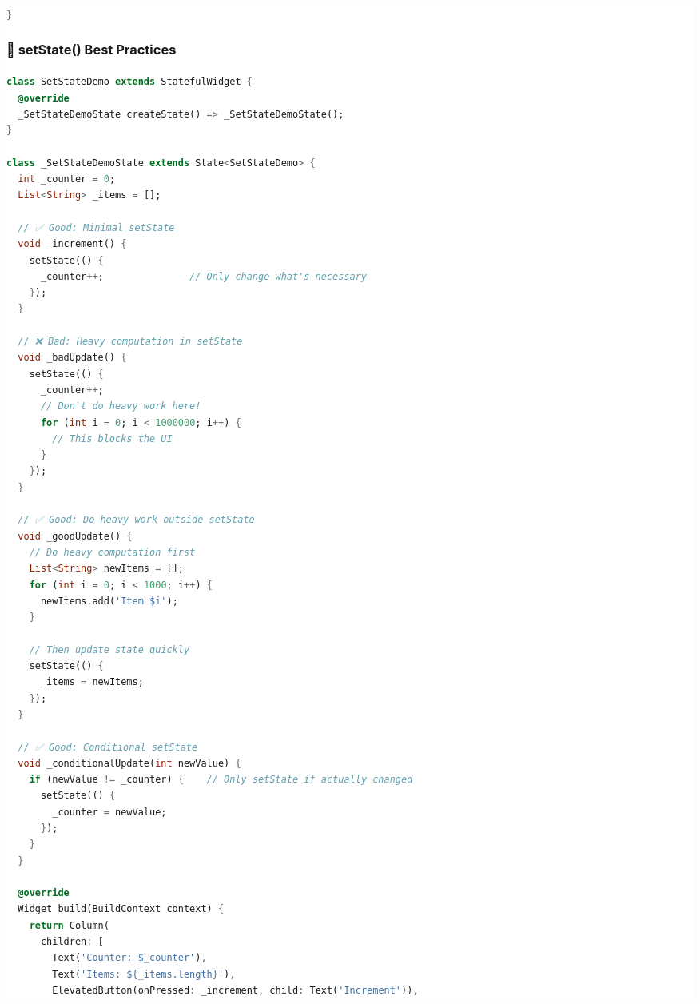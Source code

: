 ```dart
}
```

### 🔄 **setState() Best Practices**

```dart
class SetStateDemo extends StatefulWidget {
  @override
  _SetStateDemoState createState() => _SetStateDemoState();
}

class _SetStateDemoState extends State<SetStateDemo> {
  int _counter = 0;
  List<String> _items = [];

  // ✅ Good: Minimal setState
  void _increment() {
    setState(() {
      _counter++;               // Only change what's necessary
    });
  }

  // ❌ Bad: Heavy computation in setState
  void _badUpdate() {
    setState(() {
      _counter++;
      // Don't do heavy work here!
      for (int i = 0; i < 1000000; i++) {
        // This blocks the UI
      }
    });
  }

  // ✅ Good: Do heavy work outside setState
  void _goodUpdate() {
    // Do heavy computation first
    List<String> newItems = [];
    for (int i = 0; i < 1000; i++) {
      newItems.add('Item $i');
    }

    // Then update state quickly
    setState(() {
      _items = newItems;
    });
  }

  // ✅ Good: Conditional setState
  void _conditionalUpdate(int newValue) {
    if (newValue != _counter) {    // Only setState if actually changed
      setState(() {
        _counter = newValue;
      });
    }
  }

  @override
  Widget build(BuildContext context) {
    return Column(
      children: [
        Text('Counter: $_counter'),
        Text('Items: ${_items.length}'),
        ElevatedButton(onPressed: _increment, child: Text('Increment')),
```